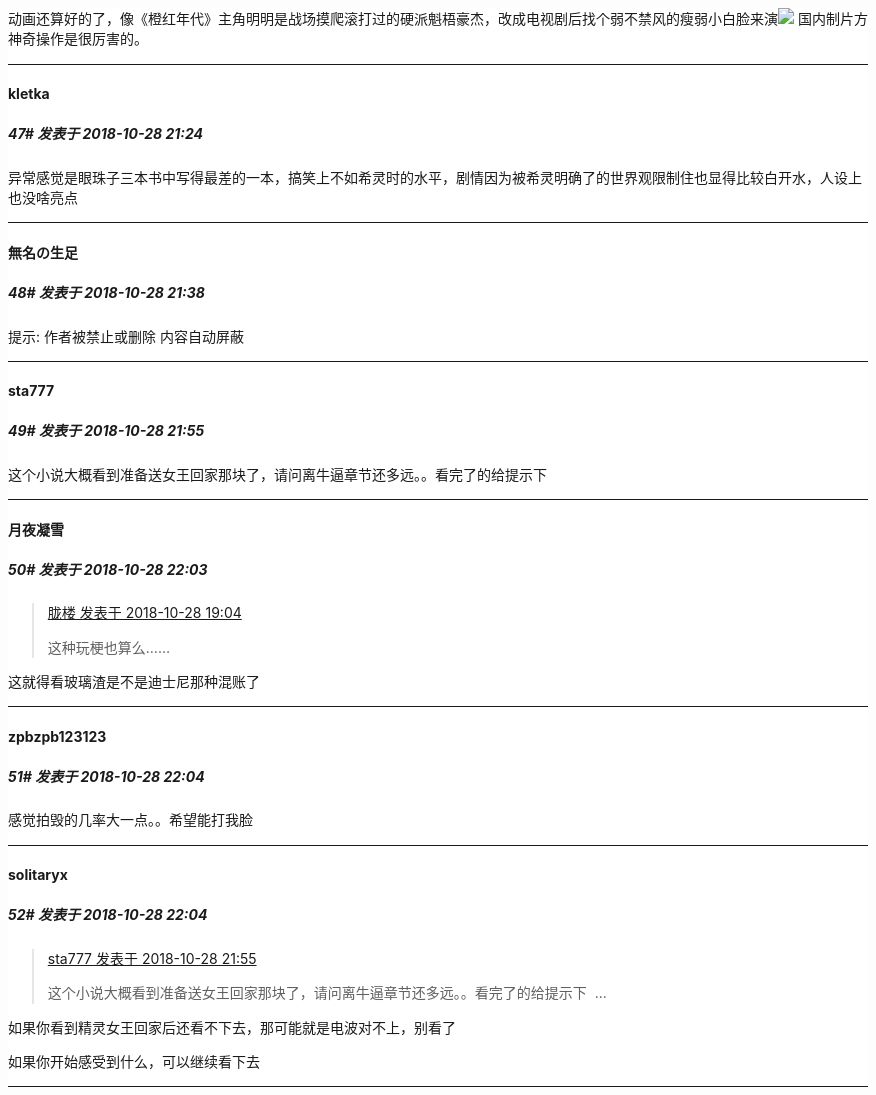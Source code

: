 动画还算好的了，像《橙红年代》主角明明是战场摸爬滚打过的硬派魁梧豪杰，改成电视剧后找个弱不禁风的瘦弱小白脸来演<img src="https://static.stage1st.com/image/smiley/face2017/065.png" referrerpolicy="no-referrer"> 国内制片方神奇操作是很厉害的。

*****

####  kletka  
##### 47#       发表于 2018-10-28 21:24

异常感觉是眼珠子三本书中写得最差的一本，搞笑上不如希灵时的水平，剧情因为被希灵明确了的世界观限制住也显得比较白开水，人设上也没啥亮点

*****

####  無名の生足  
##### 48#       发表于 2018-10-28 21:38

提示: 作者被禁止或删除 内容自动屏蔽

*****

####  sta777  
##### 49#       发表于 2018-10-28 21:55

这个小说大概看到准备送女王回家那块了，请问离牛逼章节还多远。。看完了的给提示下 

*****

####  月夜凝雪  
##### 50#       发表于 2018-10-28 22:03

<blockquote><a href="httphttps://stage1st.com/2b/forum.php?mod=redirect&amp;goto=findpost&amp;pid=41410586&amp;ptid=1786509" target="_blank">胧楼 发表于 2018-10-28 19:04</a>

这种玩梗也算么……</blockquote>
这就得看玻璃渣是不是迪士尼那种混账了

*****

####  zpbzpb123123  
##### 51#       发表于 2018-10-28 22:04

感觉拍毁的几率大一点。。希望能打我脸

*****

####  solitaryx  
##### 52#       发表于 2018-10-28 22:04

<blockquote><a href="httphttps://stage1st.com/2b/forum.php?mod=redirect&amp;goto=findpost&amp;pid=41412243&amp;ptid=1786509" target="_blank">sta777 发表于 2018-10-28 21:55</a>

这个小说大概看到准备送女王回家那块了，请问离牛逼章节还多远。。看完了的给提示下  ...</blockquote>
如果你看到精灵女王回家后还看不下去，那可能就是电波对不上，别看了

如果你开始感受到什么，可以继续看下去

*****
